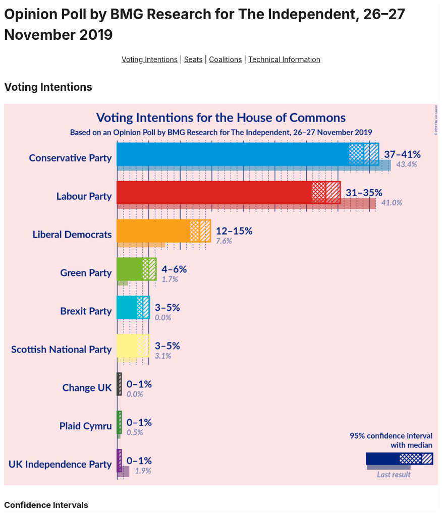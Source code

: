 # Opinion Poll by BMG Research for The Independent, 26–27 November 2019

<p align="center"><a href="#voting-intentions">Voting Intentions</a> | <a href="#seats">Seats</a> | <a href="#coalitions">Coalitions</a> | <a href="#technical-information">Technical Information</a></p>

## Voting Intentions

![Graph with voting intentions not yet produced](2019-11-27-BMGResearch.png "Voting Intentions")

### Confidence Intervals
